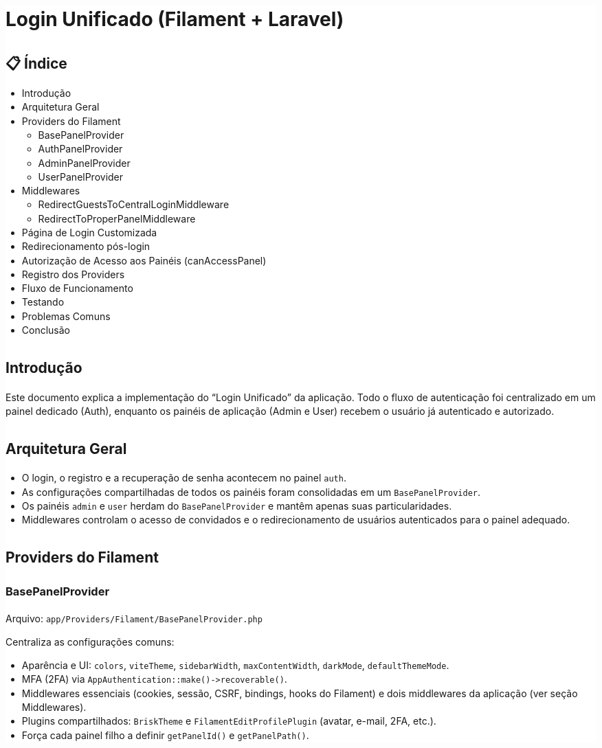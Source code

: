 # Login Unificado (Filament + Laravel)

## 📋 Índice

- Introdução
- Arquitetura Geral
- Providers do Filament
  - BasePanelProvider
  - AuthPanelProvider
  - AdminPanelProvider
  - UserPanelProvider
- Middlewares
  - RedirectGuestsToCentralLoginMiddleware
  - RedirectToProperPanelMiddleware
- Página de Login Customizada
- Redirecionamento pós-login
- Autorização de Acesso aos Painéis (canAccessPanel)
- Registro dos Providers
- Fluxo de Funcionamento
- Testando
- Problemas Comuns
- Conclusão

## Introdução

Este documento explica a implementação do “Login Unificado” da aplicação. Todo o fluxo de autenticação foi centralizado em um painel dedicado (Auth), enquanto os painéis de aplicação (Admin e User) recebem o usuário já autenticado e autorizado.

## Arquitetura Geral

- O login, o registro e a recuperação de senha acontecem no painel `auth`.
- As configurações compartilhadas de todos os painéis foram consolidadas em um `BasePanelProvider`.
- Os painéis `admin` e `user` herdam do `BasePanelProvider` e mantêm apenas suas particularidades.
- Middlewares controlam o acesso de convidados e o redirecionamento de usuários autenticados para o painel adequado.

## Providers do Filament

### BasePanelProvider  
Arquivo: `app/Providers/Filament/BasePanelProvider.php`

Centraliza as configurações comuns:
- Aparência e UI: `colors`, `viteTheme`, `sidebarWidth`, `maxContentWidth`, `darkMode`, `defaultThemeMode`.
- MFA (2FA) via `AppAuthentication::make()->recoverable()`.
- Middlewares essenciais (cookies, sessão, CSRF, bindings, hooks do Filament) e dois middlewares da aplicação (ver seção Middlewares).
- Plugins compartilhados: `BriskTheme` e `FilamentEditProfilePlugin` (avatar, e-mail, 2FA, etc.).
- Força cada painel filho a definir `getPanelId()` e `getPanelPath()`.
